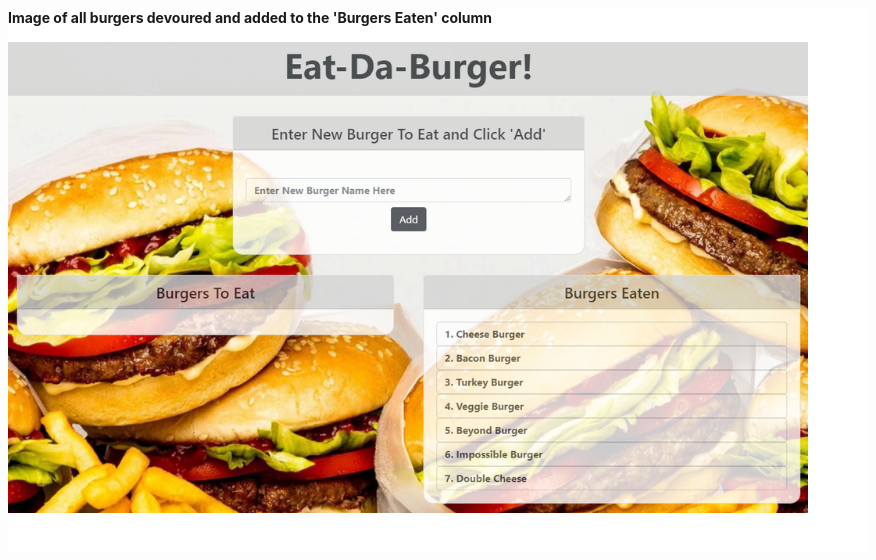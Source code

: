 <p><strong>Image of all burgers devoured and added to the 'Burgers Eaten' column</strong></p>
  <p align="left">
  <img src="public/assets/images/eatall.png" width="800" title="image of all burgers devoured and added to the 'Burgers Eaten' column" alt="image of all burgers devoured and added to the 'Burgers Eaten' column">
  </p><br>